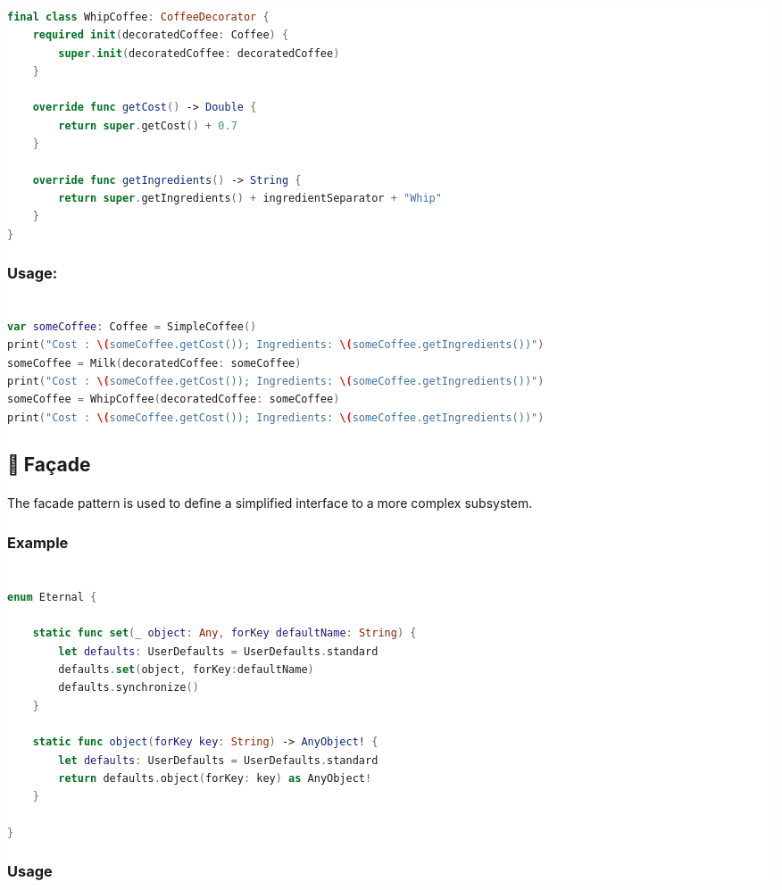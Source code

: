 ```swift
final class WhipCoffee: CoffeeDecorator {
    required init(decoratedCoffee: Coffee) {
        super.init(decoratedCoffee: decoratedCoffee)
    }

    override func getCost() -> Double {
        return super.getCost() + 0.7
    }

    override func getIngredients() -> String {
        return super.getIngredients() + ingredientSeparator + "Whip"
    }
}
```

### Usage:

```swift

var someCoffee: Coffee = SimpleCoffee()
print("Cost : \(someCoffee.getCost()); Ingredients: \(someCoffee.getIngredients())")
someCoffee = Milk(decoratedCoffee: someCoffee)
print("Cost : \(someCoffee.getCost()); Ingredients: \(someCoffee.getIngredients())")
someCoffee = WhipCoffee(decoratedCoffee: someCoffee)
print("Cost : \(someCoffee.getCost()); Ingredients: \(someCoffee.getIngredients())")
```

🎁 Façade
---------

The facade pattern is used to define a simplified interface to a more complex subsystem.

### Example

```swift

enum Eternal {

    static func set(_ object: Any, forKey defaultName: String) {
        let defaults: UserDefaults = UserDefaults.standard
        defaults.set(object, forKey:defaultName)
        defaults.synchronize()
    }

    static func object(forKey key: String) -> AnyObject! {
        let defaults: UserDefaults = UserDefaults.standard
        return defaults.object(forKey: key) as AnyObject!
    }

}
```

### Usage
